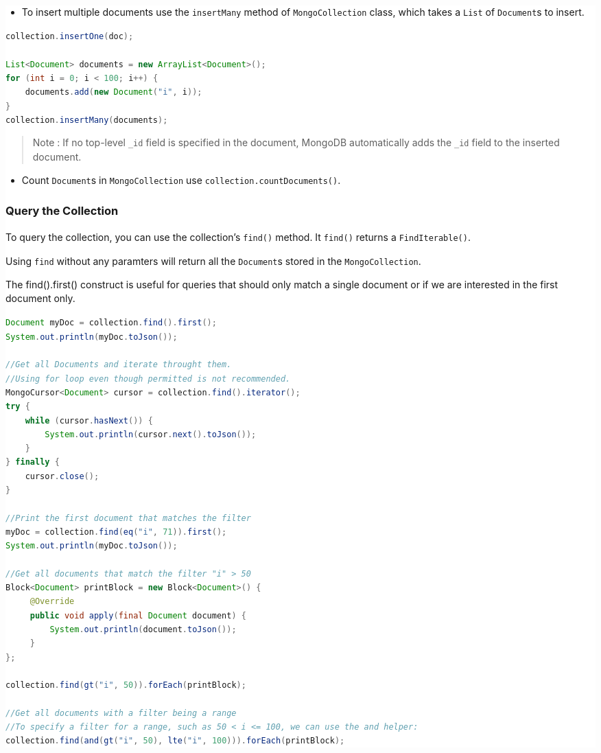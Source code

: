 * To insert multiple documents use the `insertMany` method of `MongoCollection` class, which takes a `List` of `Document`s to insert.

```java
collection.insertOne(doc);

List<Document> documents = new ArrayList<Document>();
for (int i = 0; i < 100; i++) {
    documents.add(new Document("i", i));
}
collection.insertMany(documents);
```

>Note : If no top-level `_id` field is specified in the document, MongoDB automatically adds the `_id` field to the inserted document.

* Count `Document`s in `MongoCollection` use `collection.countDocuments()`.

### Query the Collection

To query the collection, you can use the collection’s `find()` method. It `find()` returns a `FindIterable()`.

Using `find` without any paramters will return all the `Document`s stored in the `MongoCollection`.

The find().first() construct is useful for queries that should only match a single document or if we are interested in the first document only.

```java
Document myDoc = collection.find().first();
System.out.println(myDoc.toJson());

//Get all Documents and iterate throught them.
//Using for loop even though permitted is not recommended.
MongoCursor<Document> cursor = collection.find().iterator();
try {
    while (cursor.hasNext()) {
        System.out.println(cursor.next().toJson());
    }
} finally {
    cursor.close();
}

//Print the first document that matches the filter
myDoc = collection.find(eq("i", 71)).first();
System.out.println(myDoc.toJson());

//Get all documents that match the filter "i" > 50
Block<Document> printBlock = new Block<Document>() {
     @Override
     public void apply(final Document document) {
         System.out.println(document.toJson());
     }
};

collection.find(gt("i", 50)).forEach(printBlock);

//Get all documents with a filter being a range
//To specify a filter for a range, such as 50 < i <= 100, we can use the and helper:
collection.find(and(gt("i", 50), lte("i", 100))).forEach(printBlock);
```
